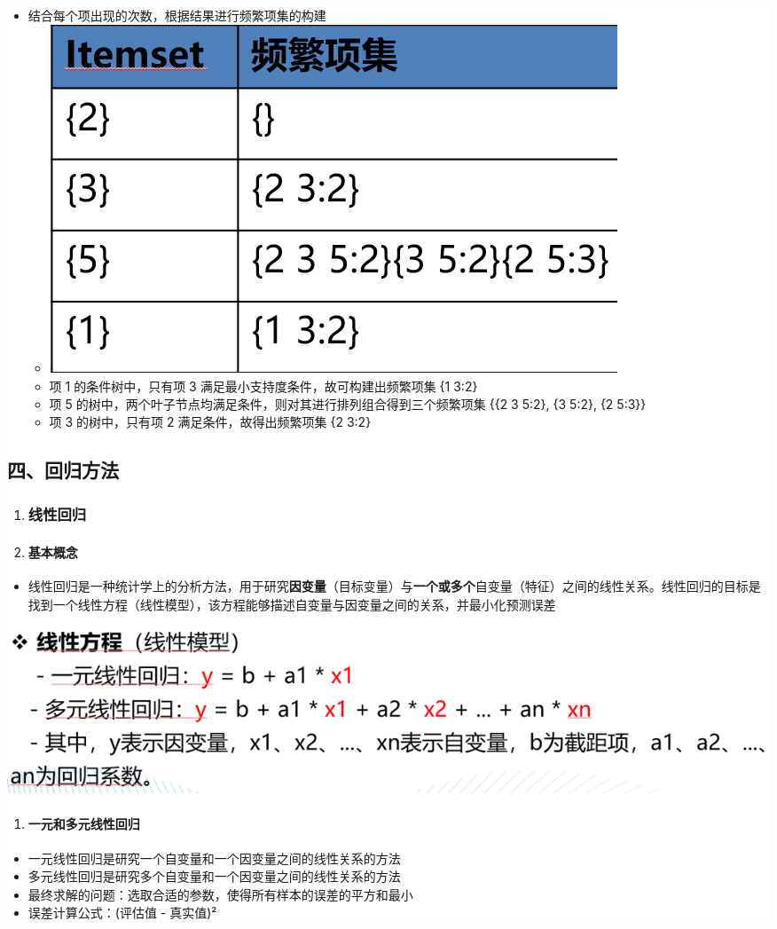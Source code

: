 - 结合每个项出现的次数，根据结果进行频繁项集的构建
  - ![img](assets/1706017477100-24.png)
  - 项 1 的条件树中，只有项 3 满足最小支持度条件，故可构建出频繁项集 {1 3:2}
  - 项 5 的树中，两个叶子节点均满足条件，则对其进行排列组合得到三个频繁项集 {{2 3 5:2}, {3 5:2}, {2 5:3}}
  - 项 3 的树中，只有项 2 满足条件，故得出频繁项集 {2 3:2}

## 四、回归方法

1. ### 线性回归

1. #### 基本概念

- 线性回归是一种统计学上的分析方法，用于研究**因变量**（目标变量）与**一个或多个**自变量（特征）之间的线性关系。线性回归的目标是找到一个线性方程（线性模型），该方程能够描述自变量与因变量之间的关系，并最小化预测误差

![img](assets/1706017477100-25.png)

1. #### 一元和多元线性回归

- 一元线性回归是研究一个自变量和一个因变量之间的线性关系的方法
- 多元线性回归是研究多个自变量和一个因变量之间的线性关系的方法
- 最终求解的问题：选取合适的参数，使得所有样本的误差的平方和最小
- 误差计算公式：(评估值 - 真实值)²
